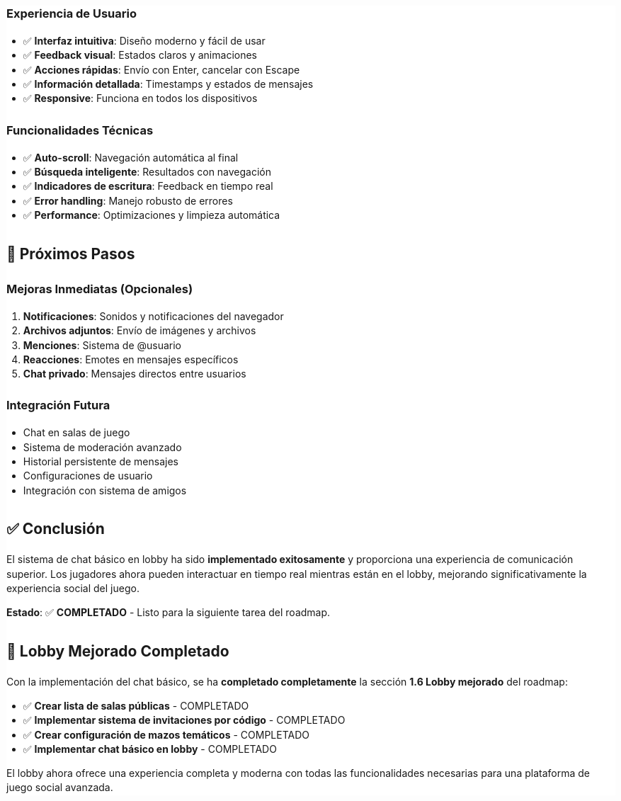 ### Experiencia de Usuario
- ✅ **Interfaz intuitiva**: Diseño moderno y fácil de usar
- ✅ **Feedback visual**: Estados claros y animaciones
- ✅ **Acciones rápidas**: Envío con Enter, cancelar con Escape
- ✅ **Información detallada**: Timestamps y estados de mensajes
- ✅ **Responsive**: Funciona en todos los dispositivos

### Funcionalidades Técnicas
- ✅ **Auto-scroll**: Navegación automática al final
- ✅ **Búsqueda inteligente**: Resultados con navegación
- ✅ **Indicadores de escritura**: Feedback en tiempo real
- ✅ **Error handling**: Manejo robusto de errores
- ✅ **Performance**: Optimizaciones y limpieza automática

## 🚀 Próximos Pasos

### Mejoras Inmediatas (Opcionales)
1. **Notificaciones**: Sonidos y notificaciones del navegador
2. **Archivos adjuntos**: Envío de imágenes y archivos
3. **Menciones**: Sistema de @usuario
4. **Reacciones**: Emotes en mensajes específicos
5. **Chat privado**: Mensajes directos entre usuarios

### Integración Futura
- Chat en salas de juego
- Sistema de moderación avanzado
- Historial persistente de mensajes
- Configuraciones de usuario
- Integración con sistema de amigos

## ✅ Conclusión

El sistema de chat básico en lobby ha sido **implementado exitosamente** y proporciona una experiencia de comunicación superior. Los jugadores ahora pueden interactuar en tiempo real mientras están en el lobby, mejorando significativamente la experiencia social del juego.

**Estado**: ✅ **COMPLETADO** - Listo para la siguiente tarea del roadmap.

## 🎉 Lobby Mejorado Completado

Con la implementación del chat básico, se ha **completado completamente** la sección **1.6 Lobby mejorado** del roadmap:

- ✅ **Crear lista de salas públicas** - COMPLETADO
- ✅ **Implementar sistema de invitaciones por código** - COMPLETADO  
- ✅ **Crear configuración de mazos temáticos** - COMPLETADO
- ✅ **Implementar chat básico en lobby** - COMPLETADO

El lobby ahora ofrece una experiencia completa y moderna con todas las funcionalidades necesarias para una plataforma de juego social avanzada.
